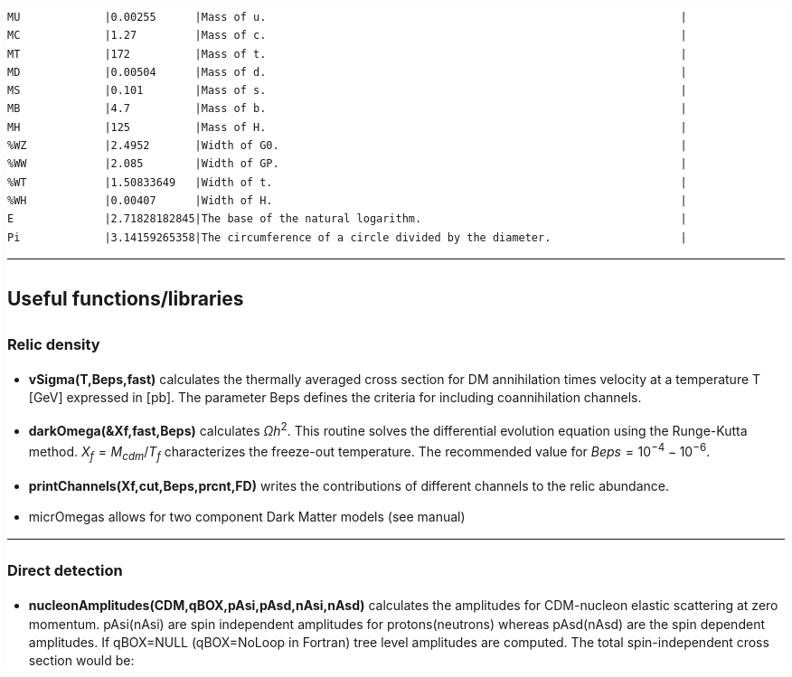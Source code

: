 ```txt
MU             |0.00255      |Mass of u.                                                                |
MC             |1.27         |Mass of c.                                                                |
MT             |172          |Mass of t.                                                                |
MD             |0.00504      |Mass of d.                                                                |
MS             |0.101        |Mass of s.                                                                |
MB             |4.7          |Mass of b.                                                                |
MH             |125          |Mass of H.                                                                |
%WZ            |2.4952       |Width of G0.                                                              |
%WW            |2.085        |Width of GP.                                                              |
%WT            |1.50833649   |Width of t.                                                               |
%WH            |0.00407      |Width of H.                                                               |
E              |2.71828182845|The base of the natural logarithm.                                        |
Pi             |3.14159265358|The circumference of a circle divided by the diameter.                    |
```

***

## Useful functions/libraries

### Relic density

  - **vSigma(T,Beps,fast)** calculates the thermally averaged cross section for DM annihilation times velocity at a temperature T [GeV] expressed in [pb]. The
parameter Beps defines the criteria for including coannihilation channels. 

  - **darkOmega(&Xf,fast,Beps)** calculates $\Omega h^2$. This routine solves the differential evolution equation using the Runge-Kutta method. $X_f = M_{cdm}/T_f$ characterizes the freeze-out temperature. The recommended value for  $Beps = 10^{−4} − 10^{−6}$.

  - **printChannels(Xf,cut,Beps,prcnt,FD)** writes the contributions of different channels to the relic abundance.

  - micrOmegas allows for two component Dark Matter models (see manual)


***

### Direct detection

- **nucleonAmplitudes(CDM,qBOX,pAsi,pAsd,nAsi,nAsd)** calculates the amplitudes for CDM-nucleon elastic scattering at zero momentum. pAsi(nAsi) are spin independent amplitudes for protons(neutrons) whereas pAsd(nAsd) are the spin dependent amplitudes. If qBOX=NULL (qBOX=NoLoop in Fortran) tree level amplitudes are computed. The total spin-independent cross section would be:
